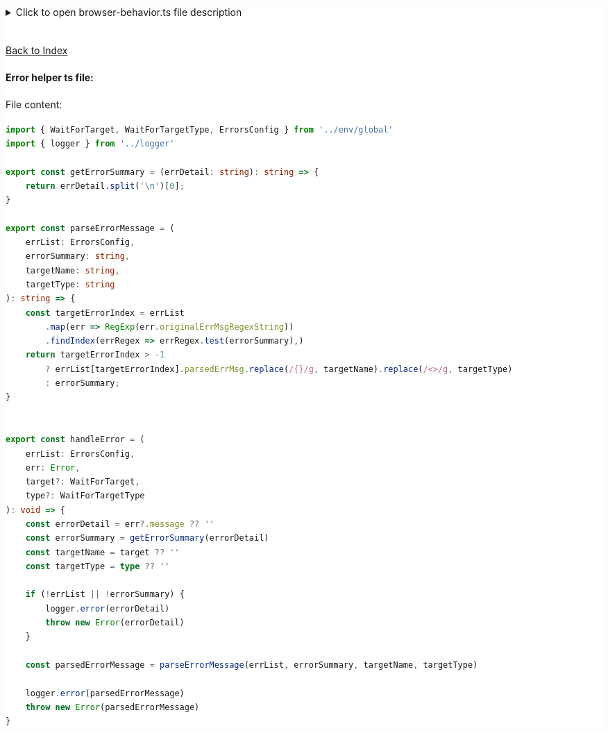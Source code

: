 <details><summary>Click to open browser-behavior.ts file description</summary></details>
<br>

[Back to Index](#index)


#### Error helper ts file:

File content:

```ts
import { WaitForTarget, WaitForTargetType, ErrorsConfig } from '../env/global'
import { logger } from '../logger'

export const getErrorSummary = (errDetail: string): string => {
    return errDetail.split('\n')[0];
}

export const parseErrorMessage = (
    errList: ErrorsConfig,
    errorSummary: string,
    targetName: string,
    targetType: string
): string => {
    const targetErrorIndex = errList
        .map(err => RegExp(err.originalErrMsgRegexString))
        .findIndex(errRegex => errRegex.test(errorSummary),)
    return targetErrorIndex > -1
        ? errList[targetErrorIndex].parsedErrMsg.replace(/{}/g, targetName).replace(/<>/g, targetType)
        : errorSummary;
}


export const handleError = (
    errList: ErrorsConfig,
    err: Error,
    target?: WaitForTarget,
    type?: WaitForTargetType
): void => {
    const errorDetail = err?.message ?? ''
    const errorSummary = getErrorSummary(errorDetail)
    const targetName = target ?? ''
    const targetType = type ?? ''

    if (!errList || !errorSummary) {
        logger.error(errorDetail)
        throw new Error(errorDetail)
    }

    const parsedErrorMessage = parseErrorMessage(errList, errorSummary, targetName, targetType)

    logger.error(parsedErrorMessage)
    throw new Error(parsedErrorMessage)
}
```
